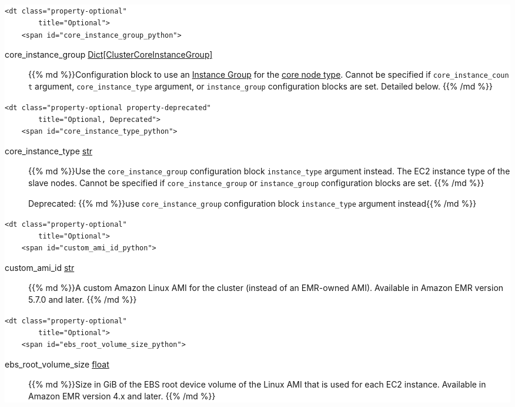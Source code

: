     <dt class="property-optional"
            title="Optional">
        <span id="core_instance_group_python">
<a href="#core_instance_group_python" style="color: inherit; text-decoration: inherit;">core_<wbr>instance_<wbr>group</a>
</span> 
        <span class="property-indicator"></span>
        <span class="property-type"><a href="#clustercoreinstancegroup">Dict[Cluster<wbr>Core<wbr>Instance<wbr>Group]</a></span>
    </dt>
    <dd>{{% md %}}Configuration block to use an [Instance Group](https://docs.aws.amazon.com/emr/latest/ManagementGuide/emr-instance-group-configuration.html#emr-plan-instance-groups) for the [core node type](https://docs.aws.amazon.com/emr/latest/ManagementGuide/emr-master-core-task-nodes.html#emr-plan-core). Cannot be specified if `core_instance_count` argument, `core_instance_type` argument, or `instance_group` configuration blocks are set. Detailed below.
{{% /md %}}</dd>

    <dt class="property-optional property-deprecated"
            title="Optional, Deprecated">
        <span id="core_instance_type_python">
<a href="#core_instance_type_python" style="color: inherit; text-decoration: inherit;">core_<wbr>instance_<wbr>type</a>
</span> 
        <span class="property-indicator"></span>
        <span class="property-type"><a href="https://docs.python.org/3/library/stdtypes.html">str</a></span>
    </dt>
    <dd>{{% md %}}Use the `core_instance_group` configuration block `instance_type` argument instead. The EC2 instance type of the slave nodes. Cannot be specified if `core_instance_group` or `instance_group` configuration blocks are set.
{{% /md %}}<p class="property-message">Deprecated: {{% md %}}use `core_instance_group` configuration block `instance_type` argument instead{{% /md %}}</p></dd>

    <dt class="property-optional"
            title="Optional">
        <span id="custom_ami_id_python">
<a href="#custom_ami_id_python" style="color: inherit; text-decoration: inherit;">custom_<wbr>ami_<wbr>id</a>
</span> 
        <span class="property-indicator"></span>
        <span class="property-type"><a href="https://docs.python.org/3/library/stdtypes.html">str</a></span>
    </dt>
    <dd>{{% md %}}A custom Amazon Linux AMI for the cluster (instead of an EMR-owned AMI). Available in Amazon EMR version 5.7.0 and later.
{{% /md %}}</dd>

    <dt class="property-optional"
            title="Optional">
        <span id="ebs_root_volume_size_python">
<a href="#ebs_root_volume_size_python" style="color: inherit; text-decoration: inherit;">ebs_<wbr>root_<wbr>volume_<wbr>size</a>
</span> 
        <span class="property-indicator"></span>
        <span class="property-type"><a href="https://docs.python.org/3/library/stdtypes.html">float</a></span>
    </dt>
    <dd>{{% md %}}Size in GiB of the EBS root device volume of the Linux AMI that is used for each EC2 instance. Available in Amazon EMR version 4.x and later.
{{% /md %}}</dd>
